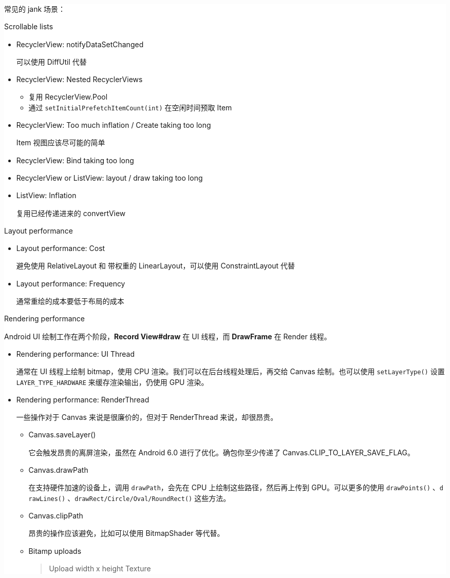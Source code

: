 常见的 jank 场景：

Scrollable lists

* RecyclerView: notifyDataSetChanged

  可以使用 DiffUtil 代替

* RecyclerView: Nested RecyclerViews

  * 复用 RecyclerView.Pool
  * 通过 `setInitialPrefetchItemCount(int)` 在空闲时间预取 Item

* RecyclerView: Too much inflation / Create taking too long

  Item 视图应该尽可能的简单

* RecyclerView: Bind taking too long

* RecyclerView or ListView: layout / draw taking too long

* ListView: Inflation

  复用已经传递进来的 convertView

Layout performance

* Layout performance: Cost

  避免使用 RelativeLayout 和 带权重的 LinearLayout，可以使用 ConstraintLayout 代替

* Layout performance: Frequency

  通常重绘的成本要低于布局的成本

Rendering performance

Android UI 绘制工作在两个阶段，**Record View#draw** 在 UI 线程，而 **DrawFrame** 在 Render 线程。

* Rendering performance: UI Thread

  通常在 UI 线程上绘制 bitmap，使用 CPU 渲染。我们可以在后台线程处理后，再交给 Canvas 绘制。也可以使用 `setLayerType()` 设置 `LAYER_TYPE_HARDWARE` 来缓存渲染输出，仍使用 GPU 渲染。

* Rendering performance: RenderThread

  一些操作对于 Canvas 来说是很廉价的，但对于 RenderThread 来说，却很昂贵。

  * Canvas.saveLayer()

    它会触发昂贵的离屏渲染，虽然在 Android 6.0 进行了优化。确包你至少传递了 Canvas.CLIP_TO_LAYER_SAVE_FLAG。

  * Canvas.drawPath

    在支持硬件加速的设备上，调用 `drawPath`，会先在 CPU 上绘制这些路径，然后再上传到 GPU。可以更多的使用 `drawPoints()` 、`drawLines()` 、`drawRect/Circle/Oval/RoundRect()` 这些方法。

  * Canvas.clipPath

    昂贵的操作应该避免，比如可以使用 BitmapShader 等代替。

  * Bitamp uploads

    > Upload width x height Texture
